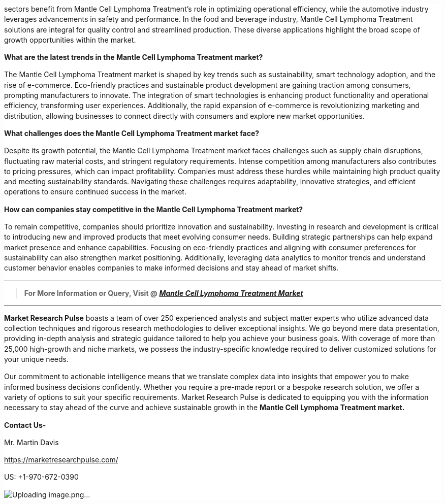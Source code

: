 sectors benefit from Mantle Cell Lymphoma Treatment&rsquo;s role in optimizing operational efficiency, while the automotive industry leverages advancements in safety and performance. In the food and beverage industry, Mantle Cell Lymphoma Treatment solutions are integral for quality control and streamlined production. These diverse applications highlight the broad scope of growth opportunities within the market.</p><p><strong>What are the latest trends in the Mantle Cell Lymphoma Treatment market?</strong></p><p>The Mantle Cell Lymphoma Treatment market is shaped by key trends such as sustainability, smart technology adoption, and the rise of e-commerce. Eco-friendly practices and sustainable product development are gaining traction among consumers, prompting manufacturers to innovate. The integration of smart technologies is enhancing product functionality and operational efficiency, transforming user experiences. Additionally, the rapid expansion of e-commerce is revolutionizing marketing and distribution, allowing businesses to connect directly with consumers and explore new market opportunities.</p><p><strong>What challenges does the Mantle Cell Lymphoma Treatment market face?</strong></p><p>Despite its growth potential, the Mantle Cell Lymphoma Treatment market faces challenges such as supply chain disruptions, fluctuating raw material costs, and stringent regulatory requirements. Intense competition among manufacturers also contributes to pricing pressures, which can impact profitability. Companies must address these hurdles while maintaining high product quality and meeting sustainability standards. Navigating these challenges requires adaptability, innovative strategies, and efficient operations to ensure continued success in the market.</p><p><strong>How can companies stay competitive in the Mantle Cell Lymphoma Treatment market?</strong></p><p>To remain competitive, companies should prioritize innovation and sustainability. Investing in research and development is critical to introducing new and improved products that meet evolving consumer needs. Building strategic partnerships can help expand market presence and enhance capabilities. Focusing on eco-friendly practices and aligning with consumer preferences for sustainability can also strengthen market positioning. Additionally, leveraging data analytics to monitor trends and understand customer behavior enables companies to make informed decisions and stay ahead of market shifts.</p><hr /><blockquote><p><strong>For More Information or Query, Visit @&nbsp;<em><a href="https://marketresearchpulse.com/report/77077/mantle-cell-lymphoma-treatment-market?utm_source=Linkedin&utm_medium=029">Mantle Cell Lymphoma Treatment Market</a></em></strong></p></blockquote><hr /><p><strong>Market Research Pulse</strong> boasts a team of over 250 experienced analysts and subject matter experts who utilize advanced data collection techniques and rigorous research methodologies to deliver exceptional insights. We go beyond mere data presentation, providing in-depth analysis and strategic guidance tailored to help you achieve your business goals. With coverage of more than 25,000 high-growth and niche markets, we possess the industry-specific knowledge required to deliver customized solutions for your unique needs.</p><p>Our commitment to actionable intelligence means that we translate complex data into insights that empower you to make informed business decisions confidently. Whether you require a pre-made report or a bespoke research solution, we offer a variety of options to suit your specific requirements. Market Research Pulse is dedicated to equipping you with the information necessary to stay ahead of the curve and achieve sustainable growth in the <strong>Mantle Cell Lymphoma Treatment market.</strong></p><p><strong>Contact Us-</strong></p><p>Mr. Martin Davis</p><p>https://marketresearchpulse.com/</p><p>US: +1-970-672-0390</p>
![Uploading image.png…]()
